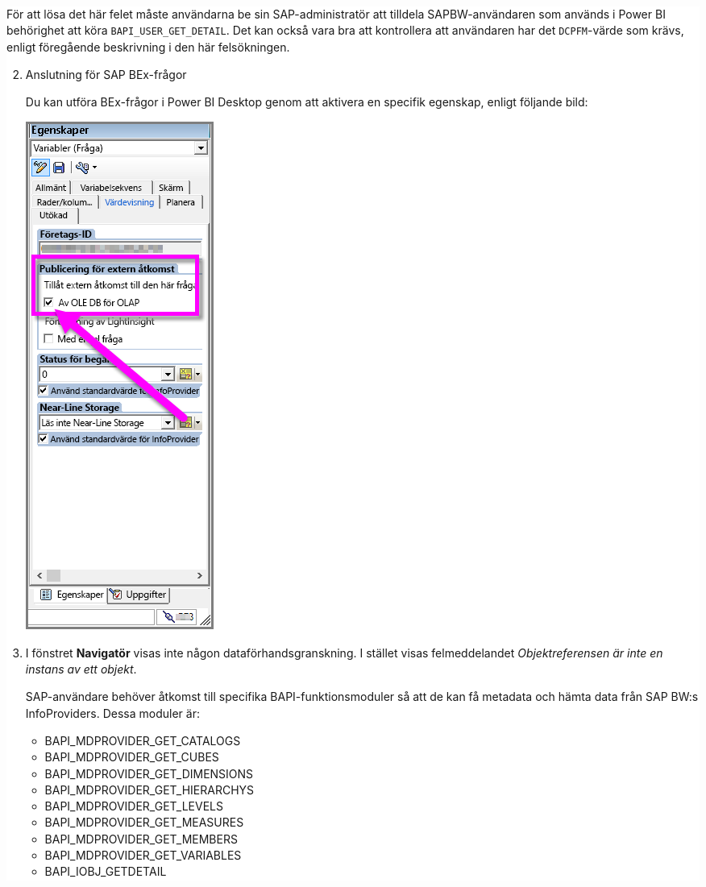 
   För att lösa det här felet måste användarna be sin SAP-administratör att tilldela SAPBW-användaren som används i Power BI behörighet att köra `BAPI_USER_GET_DETAIL`. Det kan också vara bra att kontrollera att användaren har det `DCPFM`-värde som krävs, enligt föregående beskrivning i den här felsökningen.

2. Anslutning för SAP BEx-frågor
   
   Du kan utföra BEx-frågor i Power BI Desktop genom att aktivera en specifik egenskap, enligt följande bild:
   
   ![Aktivera version för extern åtkomst](media/desktop-sap-bw-connector/sap_bw_8.png)
   
3. I fönstret **Navigatör** visas inte någon dataförhandsgranskning. I stället visas felmeddelandet *Objektreferensen är inte en instans av ett objekt*.
   
   SAP-användare behöver åtkomst till specifika BAPI-funktionsmoduler så att de kan få metadata och hämta data från SAP BW:s InfoProviders. Dessa moduler är:

   * BAPI_MDPROVIDER_GET_CATALOGS
   * BAPI_MDPROVIDER_GET_CUBES
   * BAPI_MDPROVIDER_GET_DIMENSIONS
   * BAPI_MDPROVIDER_GET_HIERARCHYS
   * BAPI_MDPROVIDER_GET_LEVELS
   * BAPI_MDPROVIDER_GET_MEASURES
   * BAPI_MDPROVIDER_GET_MEMBERS
   * BAPI_MDPROVIDER_GET_VARIABLES
   * BAPI_IOBJ_GETDETAIL
